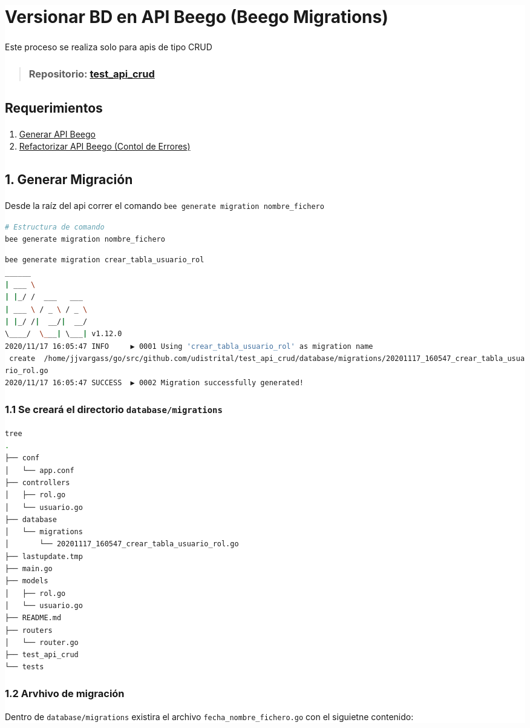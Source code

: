 # Versionar BD en API Beego (Beego Migrations)
Este proceso se realiza solo para apis de tipo CRUD

> ### **Repositorio:** [test_api_crud](https://github.com/udistrital/test_api_crud)

## Requerimientos
1. [Generar API Beego](generar_api.md)
2. [Refactorizar API Beego (Contol de Errores)](control_error_json_crud.md)

## 1. Generar Migración
Desde la raíz del api correr el comando `bee generate migration nombre_fichero`
```bash
# Estructura de comando
bee generate migration nombre_fichero
```
```bash
bee generate migration crear_tabla_usuario_rol
______
| ___ \
| |_/ /  ___   ___
| ___ \ / _ \ / _ \
| |_/ /|  __/|  __/
\____/  \___| \___| v1.12.0
2020/11/17 16:05:47 INFO     ▶ 0001 Using 'crear_tabla_usuario_rol' as migration name
 create	 /home/jjvargass/go/src/github.com/udistrital/test_api_crud/database/migrations/20201117_160547_crear_tabla_usuario_rol.go
2020/11/17 16:05:47 SUCCESS  ▶ 0002 Migration successfully generated!
```
### 1.1 Se creará el directorio `database/migrations`   
```bash
tree
.
├── conf
│   └── app.conf
├── controllers
│   ├── rol.go
│   └── usuario.go
├── database
│   └── migrations
│       └── 20201117_160547_crear_tabla_usuario_rol.go
├── lastupdate.tmp
├── main.go
├── models
│   ├── rol.go
│   └── usuario.go
├── README.md
├── routers
│   └── router.go
├── test_api_crud
└── tests
```
### 1.2 Arvhivo de migración
Dentro de `database/migrations` existira el archivo `fecha_nombre_fichero.go` con el siguietne contenido:
